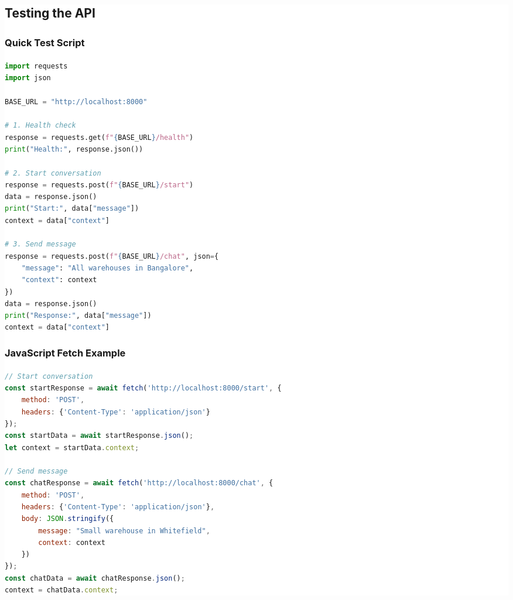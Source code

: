 ## Testing the API

### Quick Test Script
```python
import requests
import json

BASE_URL = "http://localhost:8000"

# 1. Health check
response = requests.get(f"{BASE_URL}/health")
print("Health:", response.json())

# 2. Start conversation
response = requests.post(f"{BASE_URL}/start")
data = response.json()
print("Start:", data["message"])
context = data["context"]

# 3. Send message
response = requests.post(f"{BASE_URL}/chat", json={
    "message": "All warehouses in Bangalore",
    "context": context
})
data = response.json()
print("Response:", data["message"])
context = data["context"]
```

### JavaScript Fetch Example
```javascript
// Start conversation
const startResponse = await fetch('http://localhost:8000/start', {
    method: 'POST',
    headers: {'Content-Type': 'application/json'}
});
const startData = await startResponse.json();
let context = startData.context;

// Send message
const chatResponse = await fetch('http://localhost:8000/chat', {
    method: 'POST',
    headers: {'Content-Type': 'application/json'},
    body: JSON.stringify({
        message: "Small warehouse in Whitefield",
        context: context
    })
});
const chatData = await chatResponse.json();
context = chatData.context;
```
